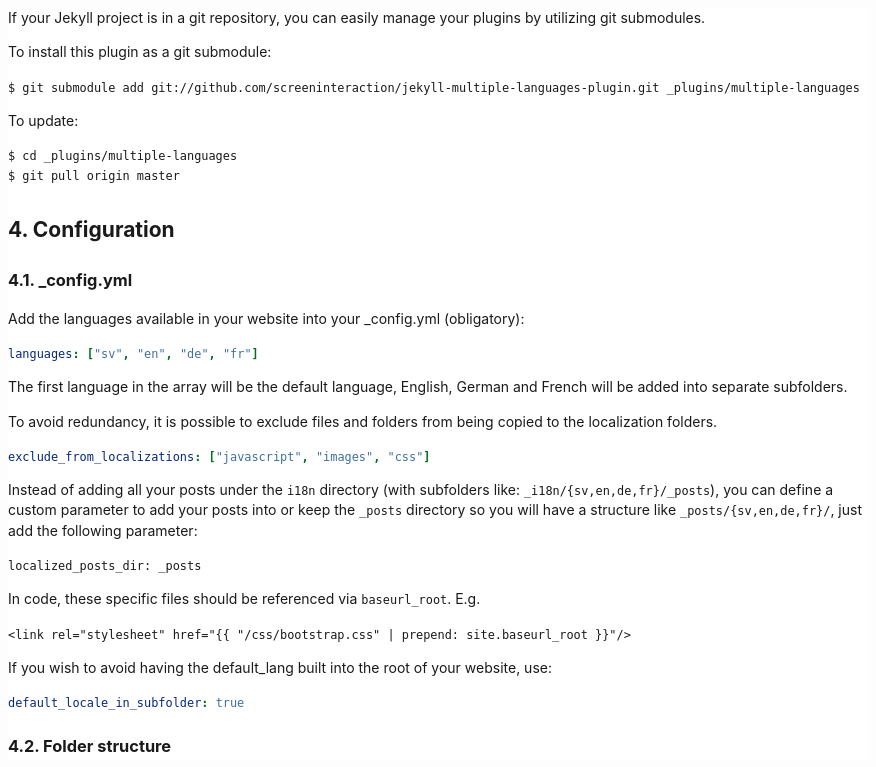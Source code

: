 If your Jekyll project is in a git repository, you can easily manage your plugins by utilizing git submodules.

To install this plugin as a git submodule:

```sh
$ git submodule add git://github.com/screeninteraction/jekyll-multiple-languages-plugin.git _plugins/multiple-languages
```

To update:

```sh
$ cd _plugins/multiple-languages
$ git pull origin master
```

## 4. Configuration

### 4.1. _config.yml

Add the languages available in your website into your _config.yml (obligatory):

```yaml
languages: ["sv", "en", "de", "fr"]
```

The first language in the array will be the default language, English, German and French will be added into separate subfolders.

To avoid redundancy, it is possible to exclude files and folders from being copied to the localization folders.

```yaml
exclude_from_localizations: ["javascript", "images", "css"]
```

Instead of adding all your posts under the `i18n` directory (with subfolders like: `_i18n/{sv,en,de,fr}/_posts`), you can define a custom parameter to add your posts into or keep the `_posts` directory so you will have a structure like `_posts/{sv,en,de,fr}/`, just add the following parameter:

```
localized_posts_dir: _posts
```


In code, these specific files should be referenced via `baseurl_root`. E.g.

```
<link rel="stylesheet" href="{{ "/css/bootstrap.css" | prepend: site.baseurl_root }}"/>
```

If you wish to avoid having the default_lang built into the root of your website, use:

```yaml
default_locale_in_subfolder: true
```

### 4.2. Folder structure

